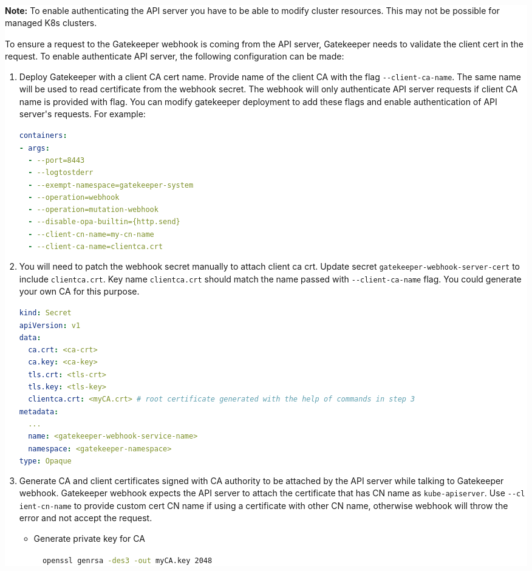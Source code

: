 **Note:** To enable authenticating the API server you have to be able to modify cluster resources. This may not be possible for managed K8s clusters.

To ensure a request to the Gatekeeper webhook is coming from the API server, Gatekeeper needs to validate the client cert in the request. To enable authenticate API server, the following configuration can be made:

1. Deploy Gatekeeper with a client CA cert name. Provide name of the client CA with the flag `--client-ca-name`. The same name will be used to read certificate from the webhook secret. The webhook will only authenticate API server requests if client CA name is provided with flag. You can modify gatekeeper deployment to add these flags and enable authentication of API server's requests. For example:

    ```yaml
    containers:
    - args:
      - --port=8443
      - --logtostderr
      - --exempt-namespace=gatekeeper-system
      - --operation=webhook
      - --operation=mutation-webhook
      - --disable-opa-builtin={http.send}
      - --client-cn-name=my-cn-name
      - --client-ca-name=clientca.crt
    ```

2. You will need to patch the webhook secret manually to attach client ca crt. Update secret `gatekeeper-webhook-server-cert` to include `clientca.crt`. Key name `clientca.crt` should match the name passed with `--client-ca-name` flag. You could generate your own CA for this purpose.

    ```yaml
    kind: Secret
    apiVersion: v1
    data:
      ca.crt: <ca-crt>
      ca.key: <ca-key>
      tls.crt: <tls-crt>
      tls.key: <tls-key>
      clientca.crt: <myCA.crt> # root certificate generated with the help of commands in step 3
    metadata:
      ...
      name: <gatekeeper-webhook-service-name>
      namespace: <gatekeeper-namespace>
    type: Opaque
    ```

3. Generate CA and client certificates signed with CA authority to be attached by the API server while talking to Gatekeeper webhook. Gatekeeper webhook expects the API server to attach the certificate that has CN name as `kube-apiserver`. Use `--client-cn-name` to provide custom cert CN name if using a certificate with other CN name, otherwise webhook will throw the error and not accept the request.

    - Generate private key for CA

      ```bash
        openssl genrsa -des3 -out myCA.key 2048
      ```
